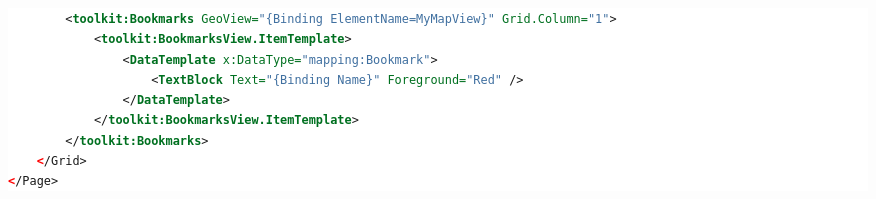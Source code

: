 ```xml
        <toolkit:Bookmarks GeoView="{Binding ElementName=MyMapView}" Grid.Column="1">
            <toolkit:BookmarksView.ItemTemplate>
                <DataTemplate x:DataType="mapping:Bookmark">
                    <TextBlock Text="{Binding Name}" Foreground="Red" />
                </DataTemplate>
            </toolkit:BookmarksView.ItemTemplate>
        </toolkit:Bookmarks>
    </Grid>
</Page>
```

